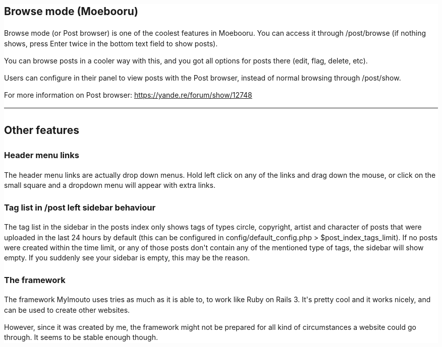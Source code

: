 ## Browse mode (Moebooru) ##

Browse mode (or Post browser) is one of the coolest features in Moebooru. You can access it through /post/browse (if nothing shows, press Enter twice in the bottom text field to show posts).

You can browse posts in a cooler way with this, and you got all options for posts there (edit, flag, delete, etc).

Users can configure in their panel to view posts with the Post browser, instead of normal browsing through /post/show.

For more information on Post browser: https://yande.re/forum/show/12748


---


## Other features ##

### Header menu links ###

The header menu links are actually drop down menus. Hold left click on any of the links and drag down the mouse, or click on the small square and a dropdown menu will appear with extra links.

### Tag list in /post left sidebar behaviour ###

The tag list in the sidebar in the posts index only shows tags of types circle, copyright, artist and character of posts that were uploaded in the last 24 hours by default (this can be configured in config/default\_config.php > $post\_index\_tags\_limit).
If no posts were created within the time limit, or any of those posts don't contain any of the mentioned type of tags, the sidebar will show empty. If you suddenly see your sidebar is empty, this may be the reason.

### The framework ###

The framework MyImouto uses tries as much as it is able to, to work like Ruby on Rails 3. It's pretty cool and it works nicely, and can be used to create other websites.

However, since it was created by me, the framework might not be prepared for all kind of circumstances a website could go through. It seems to be stable enough though.